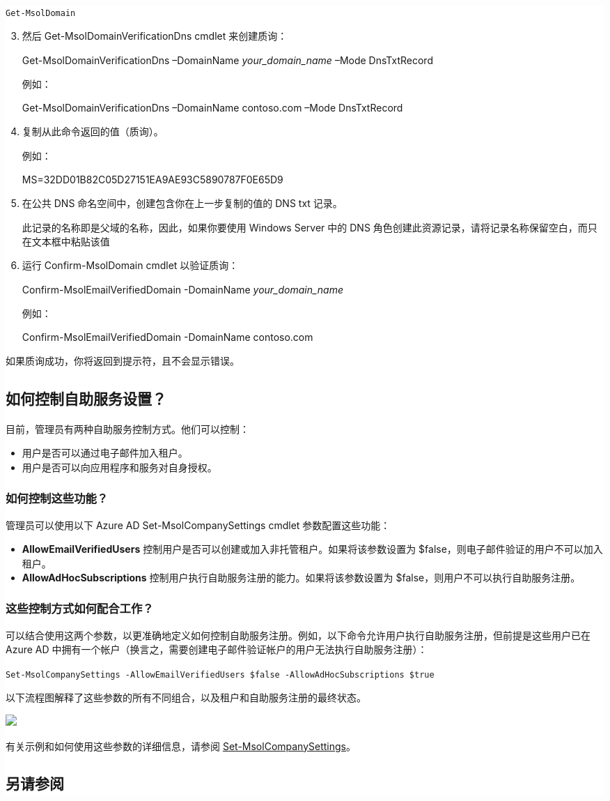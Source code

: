 	Get-MsolDomain

3. 然后 Get-MsolDomainVerificationDns cmdlet 来创建质询：

	Get-MsolDomainVerificationDns –DomainName *your_domain_name* –Mode DnsTxtRecord

	例如：

	Get-MsolDomainVerificationDns –DomainName contoso.com –Mode DnsTxtRecord

4. 复制从此命令返回的值（质询）。

	例如：

	MS=32DD01B82C05D27151EA9AE93C5890787F0E65D9

5. 在公共 DNS 命名空间中，创建包含你在上一步复制的值的 DNS txt 记录。

	此记录的名称即是父域的名称，因此，如果你要使用 Windows Server 中的 DNS 角色创建此资源记录，请将记录名称保留空白，而只在文本框中粘贴该值

6. 运行 Confirm-MsolDomain cmdlet 以验证质询：

	Confirm-MsolEmailVerifiedDomain -DomainName *your_domain_name*

	例如：

	Confirm-MsolEmailVerifiedDomain -DomainName contoso.com

如果质询成功，你将返回到提示符，且不会显示错误。

## 如何控制自助服务设置？

目前，管理员有两种自助服务控制方式。他们可以控制：

- 用户是否可以通过电子邮件加入租户。
- 用户是否可以向应用程序和服务对自身授权。


### 如何控制这些功能？

管理员可以使用以下 Azure AD Set-MsolCompanySettings cmdlet 参数配置这些功能：

+ **AllowEmailVerifiedUsers** 控制用户是否可以创建或加入非托管租户。如果将该参数设置为 $false，则电子邮件验证的用户不可以加入租户。 
+ **AllowAdHocSubscriptions** 控制用户执行自助服务注册的能力。如果将该参数设置为 $false，则用户不可以执行自助服务注册。 


### 这些控制方式如何配合工作？

可以结合使用这两个参数，以更准确地定义如何控制自助服务注册。例如，以下命令允许用户执行自助服务注册，但前提是这些用户已在 Azure AD 中拥有一个帐户（换言之，需要创建电子邮件验证帐户的用户无法执行自助服务注册）：

	Set-MsolCompanySettings -AllowEmailVerifiedUsers $false -AllowAdHocSubscriptions $true

以下流程图解释了这些参数的所有不同组合，以及租户和自助服务注册的最终状态。

![][1]

有关示例和如何使用这些参数的详细信息，请参阅 [Set-MsolCompanySettings](https://msdn.microsoft.com/zh-cn/library/azure/dn194127.aspx)。

## 另请参阅


[1]: ./media/active-directory-self-service-signup/SelfServiceSignUpControls.png